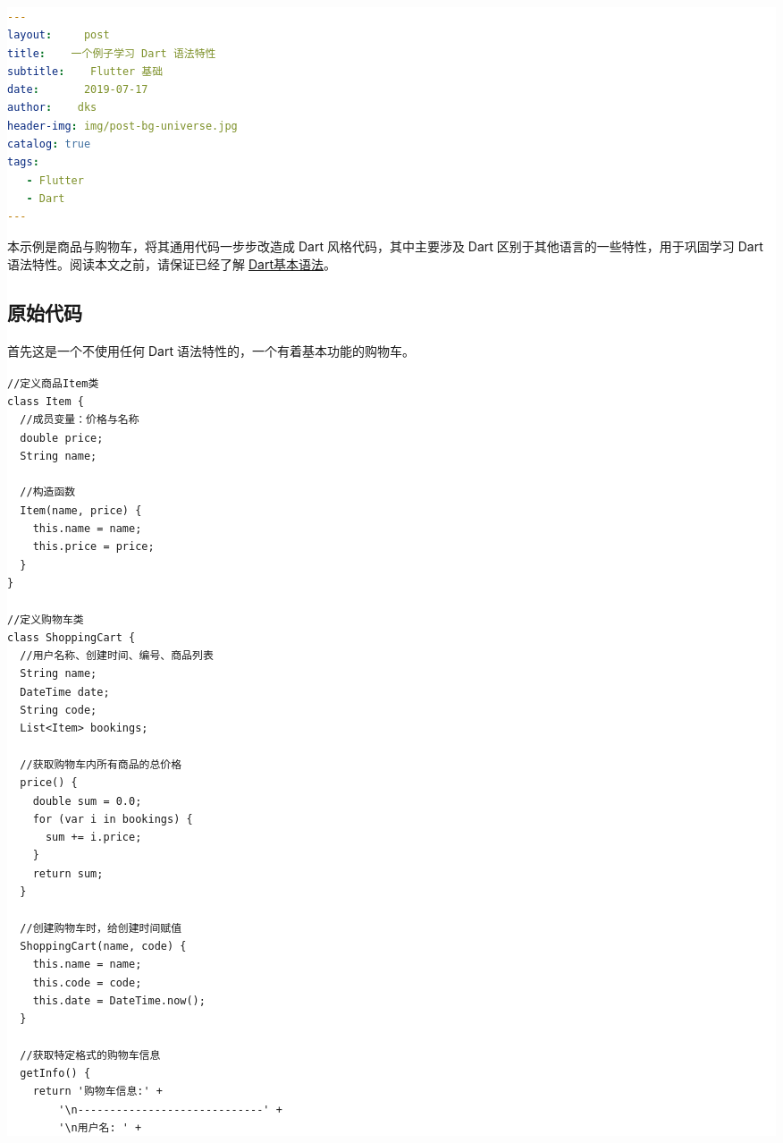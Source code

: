 ```yaml
---
layout:     post
title:    一个例子学习 Dart 语法特性
subtitle:    Flutter 基础
date:       2019-07-17
author:    dks
header-img: img/post-bg-universe.jpg
catalog: true
tags:
   - Flutter
   - Dart
---
```



本示例是商品与购物车，将其通用代码一步步改造成 Dart 风格代码，其中主要涉及 Dart 区别于其他语言的一些特性，用于巩固学习 Dart 语法特性。阅读本文之前，请保证已经了解 [Dart基本语法](http://dart.goodev.org/guides/language/language-tour)。

## 原始代码
首先这是一个不使用任何 Dart 语法特性的，一个有着基本功能的购物车。
```
//定义商品Item类
class Item {
  //成员变量：价格与名称
  double price;
  String name;

  //构造函数
  Item(name, price) {
    this.name = name;
    this.price = price;
  }
}

//定义购物车类
class ShoppingCart {
  //用户名称、创建时间、编号、商品列表
  String name;
  DateTime date;
  String code;
  List<Item> bookings;

  //获取购物车内所有商品的总价格
  price() {
    double sum = 0.0;
    for (var i in bookings) {
      sum += i.price;
    }
    return sum;
  }

  //创建购物车时，给创建时间赋值
  ShoppingCart(name, code) {
    this.name = name;
    this.code = code;
    this.date = DateTime.now();
  }

  //获取特定格式的购物车信息
  getInfo() {
    return '购物车信息:' +
        '\n-----------------------------' +
        '\n用户名: ' +
```